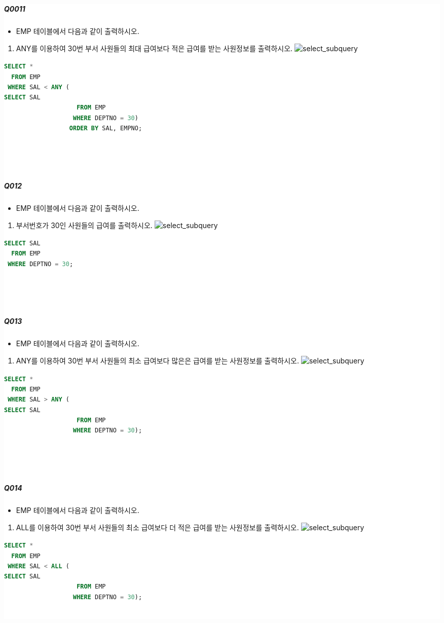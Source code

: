 ##### Q0011
- EMP 테이블에서 다음과 같이 출력하시오.
1. ANY를 이용하여 30번 부서 사원들의 최대 급여보다 적은 급여를 받는 사원정보를 출력하시오.
![select_subquery](img/chap09_011.png)
```sql
SELECT *
  FROM EMP
 WHERE SAL < ANY (
SELECT SAL
                    FROM EMP
                   WHERE DEPTNO = 30)
                  ORDER BY SAL, EMPNO;

```
<br/>
<br/>
<br/>

##### Q012
- EMP 테이블에서 다음과 같이 출력하시오.
1. 부서번호가 30인 사원들의 급여를 출력하시오.
![select_subquery](img/chap09_012.png)
```sql
SELECT SAL
  FROM EMP
 WHERE DEPTNO = 30;

```
<br/>
<br/>
<br/>

##### Q013
- EMP 테이블에서 다음과 같이 출력하시오.
1. ANY를 이용하여 30번 부서 사원들의 최소 급여보다 많은은 급여를 받는 사원정보를 출력하시오.
![select_subquery](img/chap09_013.png)
```sql
SELECT *
  FROM EMP
 WHERE SAL > ANY (
SELECT SAL
                    FROM EMP
                   WHERE DEPTNO = 30);

```
<br/>
<br/>
<br/>

##### Q014
- EMP 테이블에서 다음과 같이 출력하시오.
1. ALL를 이용하여 30번 부서 사원들의 최소 급여보다 더 적은 급여를 받는 사원정보를 출력하시오.
![select_subquery](img/chap09_014.png)
```sql
SELECT *
  FROM EMP
 WHERE SAL < ALL (
SELECT SAL
                    FROM EMP
                   WHERE DEPTNO = 30);

```
<br/>